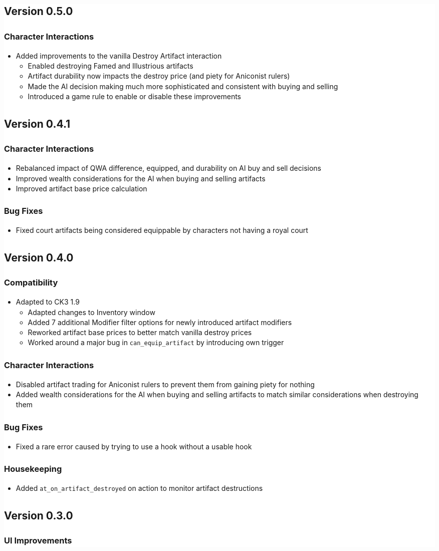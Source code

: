 ## Version 0.5.0

### Character Interactions

* Added improvements to the vanilla Destroy Artifact interaction
  * Enabled destroying Famed and Illustrious artifacts
  * Artifact durability now impacts the destroy price (and piety for Aniconist rulers)
  * Made the AI decision making much more sophisticated and consistent with buying and selling
  * Introduced a game rule to enable or disable these improvements

## Version 0.4.1

### Character Interactions

* Rebalanced impact of QWA difference, equipped, and durability on AI buy and sell decisions
* Improved wealth considerations for the AI when buying and selling artifacts
* Improved artifact base price calculation

### Bug Fixes

* Fixed court artifacts being considered equippable by characters not having a royal court

## Version 0.4.0

### Compatibility

* Adapted to CK3 1.9
  * Adapted changes to Inventory window
  * Added 7 additional Modifier filter options for newly introduced artifact modifiers
  * Reworked artifact base prices to better match vanilla destroy prices
  * Worked around a major bug in `can_equip_artifact` by introducing own trigger

### Character Interactions

* Disabled artifact trading for Aniconist rulers to prevent them from gaining piety for nothing
* Added wealth considerations for the AI when buying and selling artifacts to match similar considerations when destroying them

### Bug Fixes

* Fixed a rare error caused by trying to use a hook without a usable hook

### Housekeeping

* Added `at_on_artifact_destroyed` on action to monitor artifact destructions

## Version 0.3.0

### UI Improvements
